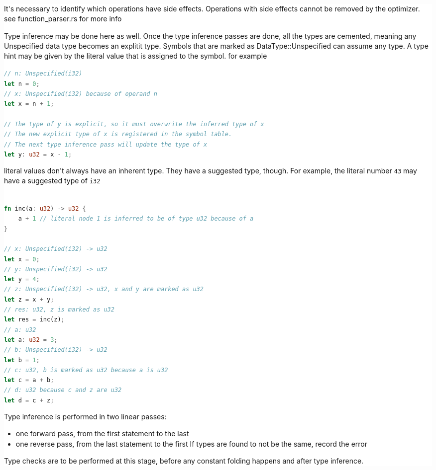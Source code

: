 It's necessary to identify which operations have side effects.
Operations with side effects cannot be removed by the optimizer.
see function_parser.rs for more info

Type inference may be done here as well.
Once the type inference passes are done, all the types are cemented, meaning any Unspecified data type becomes an explitit type.
Symbols that are marked as DataType::Unspecified can assume any type.
A type hint may be given by the literal value that is assigned to the symbol.
for example
```rust
// n: Unspecified(i32)
let n = 0;
// x: Unspecified(i32) because of operand n
let x = n + 1;

// The type of y is explicit, so it must overwrite the inferred type of x
// The new explicit type of x is registered in the symbol table.
// The next type inference pass will update the type of x
let y: u32 = x - 1;
```
literal values don't always have an inherent type. They have a suggested type, though.
For example, the literal number `43` may have a suggested type of `i32`

```rust

fn inc(a: u32) -> u32 {
    a + 1 // literal node 1 is inferred to be of type u32 because of a
}

// x: Unspecified(i32) -> u32
let x = 0;
// y: Unspecified(i32) -> u32
let y = 4;
// z: Unspecified(i32) -> u32, x and y are marked as u32
let z = x + y;
// res: u32, z is marked as u32
let res = inc(z);
// a: u32
let a: u32 = 3;
// b: Unspecified(i32) -> u32
let b = 1;
// c: u32, b is marked as u32 because a is u32
let c = a + b;
// d: u32 because c and z are u32
let d = c + z;
```
Type inference is performed in two linear passes:
- one forward pass, from the first statement to the last
- one reverse pass, from the last statement to the first
If types are found to not be the same, record the error

Type checks are to be performed at this stage, before any constant folding happens and after type inference.
